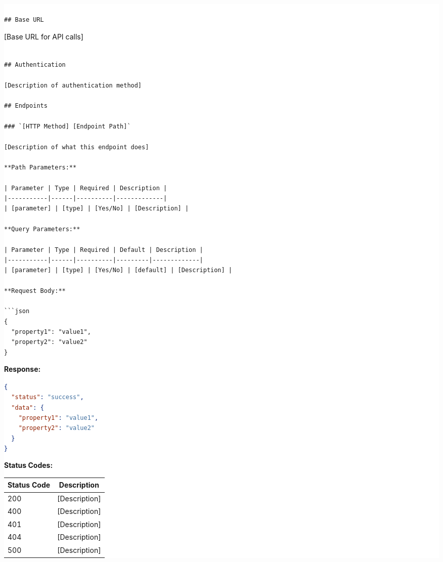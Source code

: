 ```

## Base URL

```
[Base URL for API calls]
```

## Authentication

[Description of authentication method]

## Endpoints

### `[HTTP Method] [Endpoint Path]`

[Description of what this endpoint does]

**Path Parameters:**

| Parameter | Type | Required | Description |
|-----------|------|----------|-------------|
| [parameter] | [type] | [Yes/No] | [Description] |

**Query Parameters:**

| Parameter | Type | Required | Default | Description |
|-----------|------|----------|---------|-------------|
| [parameter] | [type] | [Yes/No] | [default] | [Description] |

**Request Body:**

```json
{
  "property1": "value1",
  "property2": "value2"
}
```

**Response:**

```json
{
  "status": "success",
  "data": {
    "property1": "value1",
    "property2": "value2"
  }
}
```

**Status Codes:**

| Status Code | Description |
|-------------|-------------|
| 200 | [Description] |
| 400 | [Description] |
| 401 | [Description] |
| 404 | [Description] |
| 500 | [Description] |
